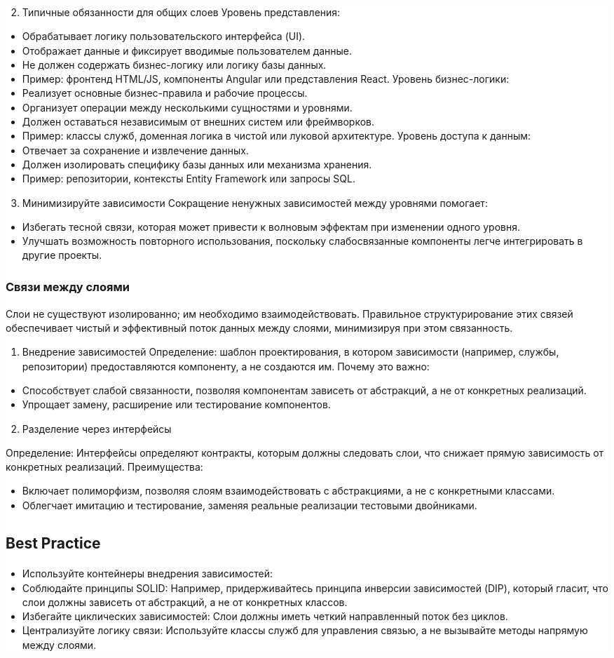 2. Типичные обязанности для общих слоев
Уровень представления:
* Обрабатывает логику пользовательского интерфейса (UI).
* Отображает данные и фиксирует вводимые пользователем данные.
* Не должен содержать бизнес-логику или логику базы данных.
* Пример: фронтенд HTML/JS, компоненты Angular или представления React.
Уровень бизнес-логики:
* Реализует основные бизнес-правила и рабочие процессы.
* Организует операции между несколькими сущностями и уровнями.
* Должен оставаться независимым от внешних систем или фреймворков.
* Пример: классы служб, доменная логика в чистой или луковой архитектуре.
Уровень доступа к данным:
* Отвечает за сохранение и извлечение данных.
* Должен изолировать специфику базы данных или механизма хранения.
* Пример: репозитории, контексты Entity Framework или запросы SQL.

3. Минимизируйте зависимости
Сокращение ненужных зависимостей между уровнями помогает:
* Избегать тесной связи, которая может привести к волновым эффектам при изменении одного уровня.
* Улучшать возможность повторного использования, поскольку слабосвязанные компоненты легче интегрировать в другие проекты.

### Связи между слоями
Слои не существуют изолированно; им необходимо взаимодействовать. Правильное
структурирование этих связей обеспечивает чистый и эффективный поток данных между слоями,
минимизируя при этом связанность.
1. Внедрение зависимостей
Определение: шаблон проектирования, в котором зависимости (например, службы, репозитории) предоставляются компоненту, а не создаются им.
Почему это важно:
* Способствует слабой связанности, позволяя компонентам зависеть от абстракций, а не от конкретных реализаций.
* Упрощает замену, расширение или тестирование компонентов.


2. Разделение через интерфейсы

Определение: Интерфейсы определяют контракты, которым должны следовать слои, что снижает прямую зависимость от конкретных реализаций.
Преимущества:
* Включает полиморфизм, позволяя слоям взаимодействовать с абстракциями, а не с конкретными классами.
* Облегчает имитацию и тестирование, заменяя реальные реализации тестовыми двойниками.

## Best Practice
* Используйте контейнеры внедрения зависимостей:
* Соблюдайте принципы SOLID: Например, придерживайтесь принципа инверсии зависимостей (DIP), который гласит, что слои должны зависеть от абстракций, а не от конкретных классов.
* Избегайте циклических зависимостей: Слои должны иметь четкий направленный поток без циклов.
* Централизуйте логику связи: Используйте классы служб для управления связью, а не вызывайте методы напрямую между слоями.
